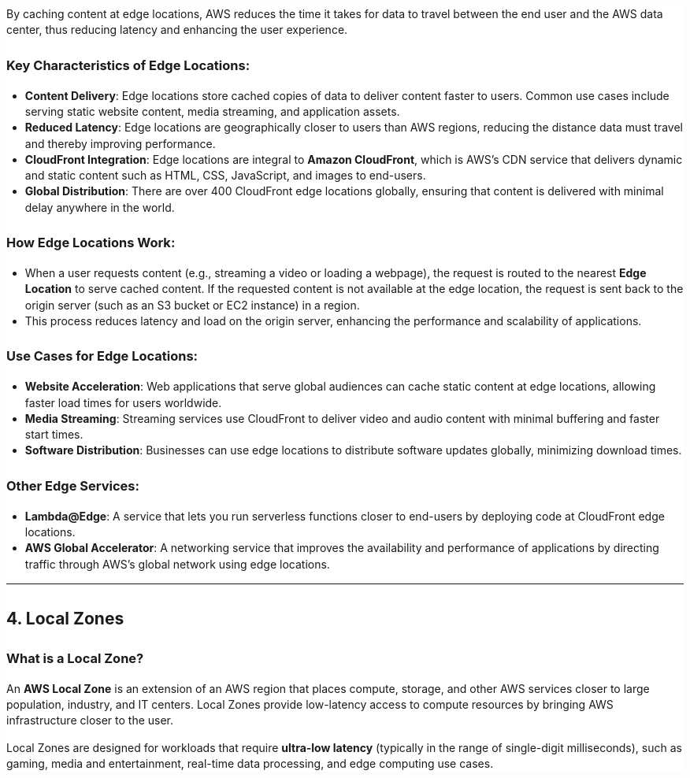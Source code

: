 By caching content at edge locations, AWS reduces the time it takes for data to travel between the end user and the AWS data center, thus reducing latency and enhancing the user experience.

### **Key Characteristics of Edge Locations**:
- **Content Delivery**: Edge locations store cached copies of data to deliver content faster to users. Common use cases include serving static website content, media streaming, and application assets.
- **Reduced Latency**: Edge locations are geographically closer to users than AWS regions, reducing the distance data must travel and thereby improving performance.
- **CloudFront Integration**: Edge locations are integral to **Amazon CloudFront**, which is AWS’s CDN service that delivers dynamic and static content such as HTML, CSS, JavaScript, and images to end-users.
- **Global Distribution**: There are over 400 CloudFront edge locations globally, ensuring that content is delivered with minimal delay anywhere in the world.

### **How Edge Locations Work**:
- When a user requests content (e.g., streaming a video or loading a webpage), the request is routed to the nearest **Edge Location** to serve cached content. If the requested content is not available at the edge location, the request is sent back to the origin server (such as an S3 bucket or EC2 instance) in a region.
- This process reduces latency and load on the origin server, enhancing the performance and scalability of applications.

### **Use Cases for Edge Locations**:
- **Website Acceleration**: Web applications that serve global audiences can cache static content at edge locations, allowing faster load times for users worldwide.
- **Media Streaming**: Streaming services use CloudFront to deliver video and audio content with minimal buffering and faster start times.
- **Software Distribution**: Businesses can use edge locations to distribute software updates globally, minimizing download times.

### **Other Edge Services**:
- **Lambda@Edge**: A service that lets you run serverless functions closer to end-users by deploying code at CloudFront edge locations.
- **AWS Global Accelerator**: A networking service that improves the availability and performance of applications by directing traffic through AWS’s global network using edge locations.

---

## **4. Local Zones**

### **What is a Local Zone?**
An **AWS Local Zone** is an extension of an AWS region that places compute, storage, and other AWS services closer to large population, industry, and IT centers. Local Zones provide low-latency access to compute resources by bringing AWS infrastructure closer to the user.

Local Zones are designed for workloads that require **ultra-low latency** (typically in the range of single-digit milliseconds), such as gaming, media and entertainment, real-time data processing, and edge computing use cases.
